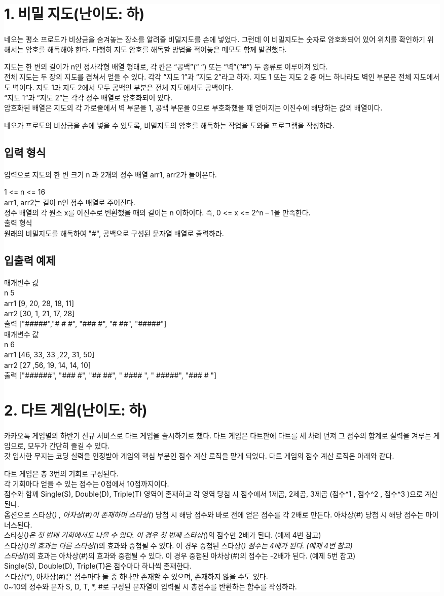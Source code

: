 # 1. 비밀 지도(난이도: 하)  
네오는 평소 프로도가 비상금을 숨겨놓는 장소를 알려줄 비밀지도를 손에 넣었다. 그런데 이 비밀지도는 숫자로 암호화되어 있어 위치를 확인하기 위해서는 암호를 해독해야 한다. 다행히 지도 암호를 해독할 방법을 적어놓은 메모도 함께 발견했다.  
  
지도는 한 변의 길이가 n인 정사각형 배열 형태로, 각 칸은 “공백”(“ “) 또는 “벽”(“#”) 두 종류로 이루어져 있다.  
전체 지도는 두 장의 지도를 겹쳐서 얻을 수 있다. 각각 “지도 1”과 “지도 2”라고 하자. 지도 1 또는 지도 2 중 어느 하나라도 벽인 부분은 전체 지도에서도 벽이다. 지도 1과 지도 2에서 모두 공백인 부분은 전체 지도에서도 공백이다.  
“지도 1”과 “지도 2”는 각각 정수 배열로 암호화되어 있다.  
암호화된 배열은 지도의 각 가로줄에서 벽 부분을 1, 공백 부분을 0으로 부호화했을 때 얻어지는 이진수에 해당하는 값의 배열이다.  
  
네오가 프로도의 비상금을 손에 넣을 수 있도록, 비밀지도의 암호를 해독하는 작업을 도와줄 프로그램을 작성하라.  
  
## 입력 형식  
입력으로 지도의 한 변 크기 n 과 2개의 정수 배열 arr1, arr2가 들어온다.  
  
1 <= n <= 16  
arr1, arr2는 길이 n인 정수 배열로 주어진다.  
정수 배열의 각 원소 x를 이진수로 변환했을 때의 길이는 n 이하이다. 즉, 0 <= x <= 2^n – 1을 만족한다.  
출력 형식  
원래의 비밀지도를 해독하여 "#", 공백으로 구성된 문자열 배열로 출력하라.  
  
## 입출력 예제  
매개변수	값  
n	5  
arr1	[9, 20, 28, 18, 11]  
arr2	[30, 1, 21, 17, 28]  
출력	["#####","# # #", "### #", "# ##", "#####"]  
매개변수	값  
n	6  
arr1	[46, 33, 33 ,22, 31, 50]  
arr2	[27 ,56, 19, 14, 14, 10]  
출력	["######", "### #", "## ##", " #### ", " #####", "### # "]  
  
# 2. 다트 게임(난이도: 하)  
카카오톡 게임별의 하반기 신규 서비스로 다트 게임을 출시하기로 했다. 다트 게임은 다트판에 다트를 세 차례 던져 그 점수의 합계로 실력을 겨루는 게임으로, 모두가 간단히 즐길 수 있다.  
갓 입사한 무지는 코딩 실력을 인정받아 게임의 핵심 부분인 점수 계산 로직을 맡게 되었다. 다트 게임의 점수 계산 로직은 아래와 같다.  
  
다트 게임은 총 3번의 기회로 구성된다.  
각 기회마다 얻을 수 있는 점수는 0점에서 10점까지이다.  
점수와 함께 Single(S), Double(D), Triple(T) 영역이 존재하고 각 영역 당첨 시 점수에서 1제곱, 2제곱, 3제곱 (점수^1 , 점수^2 , 점수^3 )으로 계산된다.  
옵션으로 스타상(*) , 아차상(#)이 존재하며 스타상(*) 당첨 시 해당 점수와 바로 전에 얻은 점수를 각 2배로 만든다. 아차상(#) 당첨 시 해당 점수는 마이너스된다.  
스타상(*)은 첫 번째 기회에서도 나올 수 있다. 이 경우 첫 번째 스타상(*)의 점수만 2배가 된다. (예제 4번 참고)  
스타상(*)의 효과는 다른 스타상(*)의 효과와 중첩될 수 있다. 이 경우 중첩된 스타상(*) 점수는 4배가 된다. (예제 4번 참고)  
스타상(*)의 효과는 아차상(#)의 효과와 중첩될 수 있다. 이 경우 중첩된 아차상(#)의 점수는 -2배가 된다. (예제 5번 참고)  
Single(S), Double(D), Triple(T)은 점수마다 하나씩 존재한다.  
스타상(*), 아차상(#)은 점수마다 둘 중 하나만 존재할 수 있으며, 존재하지 않을 수도 있다.  
0~10의 정수와 문자 S, D, T, *, #로 구성된 문자열이 입력될 시 총점수를 반환하는 함수를 작성하라.  
  